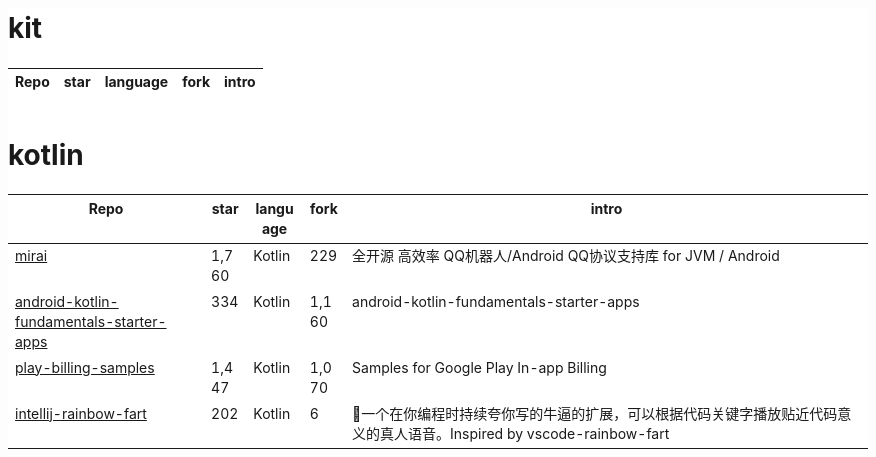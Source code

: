 

# kit

Repo|star|language|fork|intro
-|-|-|-|-



# kotlin

Repo|star|language|fork|intro
-|-|-|-|-
[mirai](https://github.com/mamoe/mirai)|1,760|Kotlin|229|全开源 高效率 QQ机器人/Android QQ协议支持库 for JVM / Android
[android-kotlin-fundamentals-starter-apps](https://github.com/google-developer-training/android-kotlin-fundamentals-starter-apps)|334|Kotlin|1,160|android-kotlin-fundamentals-starter-apps
[play-billing-samples](https://github.com/android/play-billing-samples)|1,447|Kotlin|1,070|Samples for Google Play In-app Billing
[intellij-rainbow-fart](https://github.com/izhangzhihao/intellij-rainbow-fart)|202|Kotlin|6|🌈一个在你编程时持续夸你写的牛逼的扩展，可以根据代码关键字播放贴近代码意义的真人语音。Inspired by vscode-rainbow-fart
